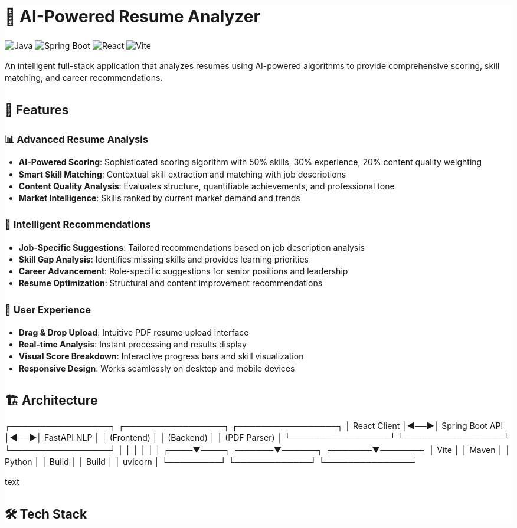 # 🤖 AI-Powered Resume Analyzer

[![Java](https://img.shields.io/badge/Java-17-blue.svg)](https://www.oracle.com/java/)
[![Spring Boot](https://img.shields.io/badge/Spring%20Boot-3.1.0-brightgreen.svg)](https://spring.io/projects/spring-boot)
[![React](https://img.shields.io/badge/React-18.2.0-blue.svg)](https://reactjs.org/)
[![Vite](https://img.shields.io/badge/Vite-5.0.8-purple.svg)](https://vitejs.dev/)

An intelligent full-stack application that analyzes resumes using AI-powered algorithms to provide comprehensive scoring, skill matching, and career recommendations.

## 🌟 Features

### 📊 **Advanced Resume Analysis**
- **AI-Powered Scoring**: Sophisticated scoring algorithm with 50% skills, 30% experience, 20% content quality weighting
- **Smart Skill Matching**: Contextual skill extraction and matching with job descriptions
- **Content Quality Analysis**: Evaluates structure, quantifiable achievements, and professional tone
- **Market Intelligence**: Skills ranked by current market demand and trends

### 🎯 **Intelligent Recommendations**
- **Job-Specific Suggestions**: Tailored recommendations based on job description analysis
- **Skill Gap Analysis**: Identifies missing skills and provides learning priorities  
- **Career Advancement**: Role-specific suggestions for senior positions and leadership
- **Resume Optimization**: Structural and content improvement recommendations

### 🚀 **User Experience**
- **Drag & Drop Upload**: Intuitive PDF resume upload interface
- **Real-time Analysis**: Instant processing and results display
- **Visual Score Breakdown**: Interactive progress bars and skill visualization
- **Responsive Design**: Works seamlessly on desktop and mobile devices

## 🏗️ Architecture

┌─────────────────┐ ┌─────────────────┐ ┌─────────────────┐
│ React Client │◄──►│ Spring Boot API │◄──►│ FastAPI NLP │
│ (Frontend) │ │ (Backend) │ │ (PDF Parser) │
└─────────────────┘ └─────────────────┘ └─────────────────┘
│ │ │
│ │ │
┌────▼────┐ ┌──────▼──────┐ ┌───────▼───────┐
│ Vite │ │ Maven │ │ Python │
│ Build │ │ Build │ │ uvicorn │
└─────────┘ └─────────────┘ └───────────────┘

text

## 🛠️ Tech Stack

